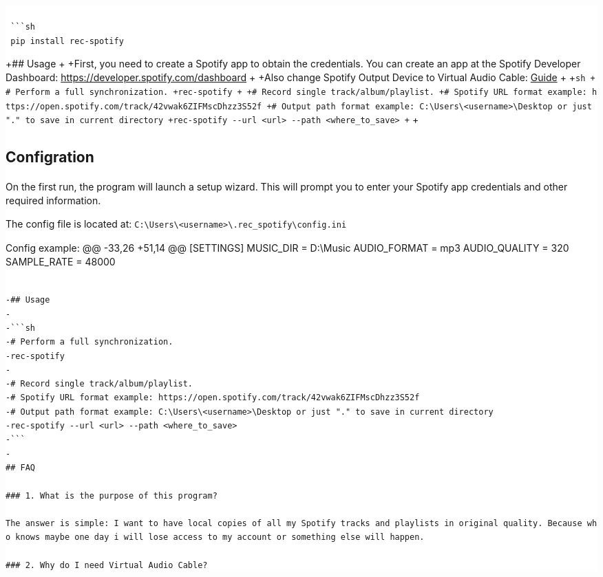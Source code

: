 ```diff
 
 ```sh
 pip install rec-spotify
 ```
 
+## Usage
+
+First, you need to create a Spotify app to obtain the credentials. You can create an app at the Spotify Developer Dashboard: https://developer.spotify.com/dashboard
+
+Also change Spotify Output Device to Virtual Audio Cable: [Guide](https://youtu.be/EH-VzIpX7e0?t=86)
+
+```sh
+# Perform a full synchronization.
+rec-spotify
+
+# Record single track/album/playlist.
+# Spotify URL format example: https://open.spotify.com/track/42vwak6ZIFMscDhzz3S52f
+# Output path format example: C:\Users\<username>\Desktop or just "." to save in current directory
+rec-spotify --url <url> --path <where_to_save>
+```
+
 ## Configration
 
 On the first run, the program will launch a setup wizard. This will prompt you to enter your Spotify app credentials and other required information.
 
 The config file is located at: ```C:\Users\<username>\.rec_spotify\config.ini```
 
 Config example:
@@ -33,26 +51,14 @@
 [SETTINGS]
 MUSIC_DIR = D:\Music
 AUDIO_FORMAT = mp3
 AUDIO_QUALITY = 320
 SAMPLE_RATE = 48000
 ```
 
-## Usage
-
-```sh
-# Perform a full synchronization.
-rec-spotify
-
-# Record single track/album/playlist.
-# Spotify URL format example: https://open.spotify.com/track/42vwak6ZIFMscDhzz3S52f
-# Output path format example: C:\Users\<username>\Desktop or just "." to save in current directory
-rec-spotify --url <url> --path <where_to_save>
-```
-
 ## FAQ
 
 ### 1. What is the purpose of this program?
 
 The answer is simple: I want to have local copies of all my Spotify tracks and playlists in original quality. Because who knows maybe one day i will lose access to my account or something else will happen.
 
 ### 2. Why do I need Virtual Audio Cable?
```
